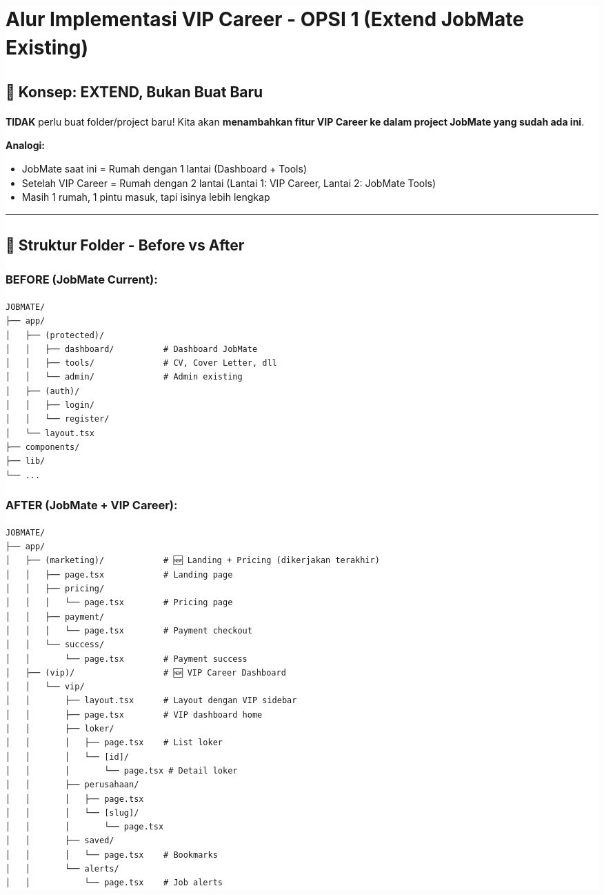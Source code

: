 # Alur Implementasi VIP Career - OPSI 1 (Extend JobMate Existing)

## 🎯 Konsep: EXTEND, Bukan Buat Baru

**TIDAK** perlu buat folder/project baru! Kita akan **menambahkan fitur VIP Career ke dalam project JobMate yang sudah ada ini**.

**Analogi:**
- JobMate saat ini = Rumah dengan 1 lantai (Dashboard + Tools)
- Setelah VIP Career = Rumah dengan 2 lantai (Lantai 1: VIP Career, Lantai 2: JobMate Tools)
- Masih 1 rumah, 1 pintu masuk, tapi isinya lebih lengkap

---

## 📂 Struktur Folder - Before vs After

### BEFORE (JobMate Current):
```
JOBMATE/
├── app/
│   ├── (protected)/
│   │   ├── dashboard/          # Dashboard JobMate
│   │   ├── tools/              # CV, Cover Letter, dll
│   │   └── admin/              # Admin existing
│   ├── (auth)/
│   │   ├── login/
│   │   └── register/
│   └── layout.tsx
├── components/
├── lib/
└── ...
```

### AFTER (JobMate + VIP Career):
```
JOBMATE/
├── app/
│   ├── (marketing)/            # 🆕 Landing + Pricing (dikerjakan terakhir)
│   │   ├── page.tsx            # Landing page
│   │   ├── pricing/
│   │   │   └── page.tsx        # Pricing page
│   │   ├── payment/
│   │   │   └── page.tsx        # Payment checkout
│   │   └── success/
│   │       └── page.tsx        # Payment success
│   ├── (vip)/                  # 🆕 VIP Career Dashboard
│   │   └── vip/
│   │       ├── layout.tsx      # Layout dengan VIP sidebar
│   │       ├── page.tsx        # VIP dashboard home
│   │       ├── loker/
│   │       │   ├── page.tsx    # List loker
│   │       │   └── [id]/
│   │       │       └── page.tsx # Detail loker
│   │       ├── perusahaan/
│   │       │   ├── page.tsx
│   │       │   └── [slug]/
│   │       │       └── page.tsx
│   │       ├── saved/
│   │       │   └── page.tsx    # Bookmarks
│   │       └── alerts/
│   │           └── page.tsx    # Job alerts
```